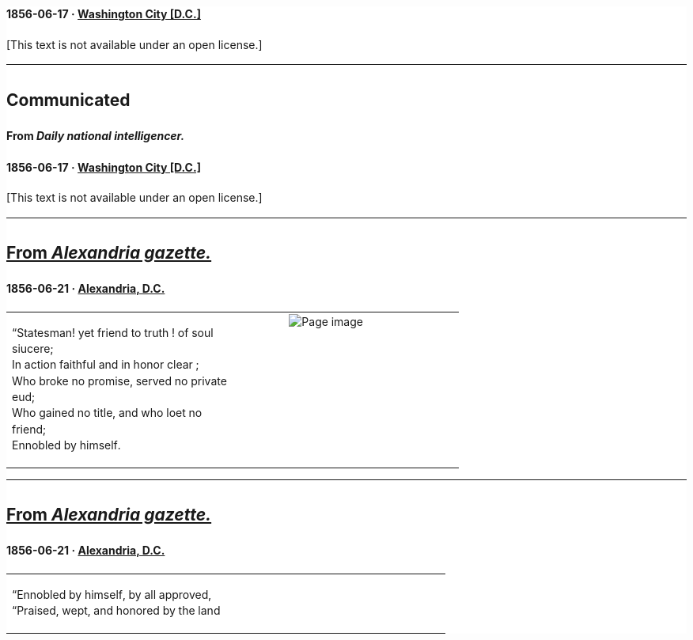 #### 1856-06-17 &middot; [Washington City [D.C.]](http://dbpedia.org/resource/Washington%2C_D.C.)

[This text is not available under an open license.]

---

## Communicated

#### From _Daily national intelligencer._

#### 1856-06-17 &middot; [Washington City [D.C.]](http://dbpedia.org/resource/Washington%2C_D.C.)

[This text is not available under an open license.]

---

## [From _Alexandria gazette._](https://www.loc.gov/resource/sn85025007/1856-06-21/ed-1/?sp=1)

#### 1856-06-21 &middot; [Alexandria, D.C.](http://dbpedia.org/resource/Alexandria%2C_Virginia)

<table style="width: 100%;"><tr><td style="width: 50%">

  
“Statesman! yet friend to truth ! of soul  
siucere;  
In action faithful and in honor clear ;  
Who broke no promise, served no private  
eud;  
Who gained no title, and who loet no  
friend;  
Ennobled by himself.
</td><td style="width: 50%; max-height: 75%; margin: auto; display: block;">
<img alt="Page image" src="https://tile.loc.gov/image-services/iiif/service:ndnp:vi:batch_vi_drive_ver01:data:sn85025007:00414215956:1856062101:0235/pct:82.04586602293301,61.100596884553795,11.979480989740495,4.018052118212258/!600,600/0/default.jpg"/>
</td>
</tr></table>

---

## [From _Alexandria gazette._](https://www.loc.gov/resource/sn85025007/1856-06-21/ed-1/?sp=1)

#### 1856-06-21 &middot; [Alexandria, D.C.](http://dbpedia.org/resource/Alexandria%2C_Virginia)

<table style="width: 100%;"><tr><td style="width: 50%">

  
“Ennobled by himself, by all approved,  
“Praised, wept, and honored by the land  
  
